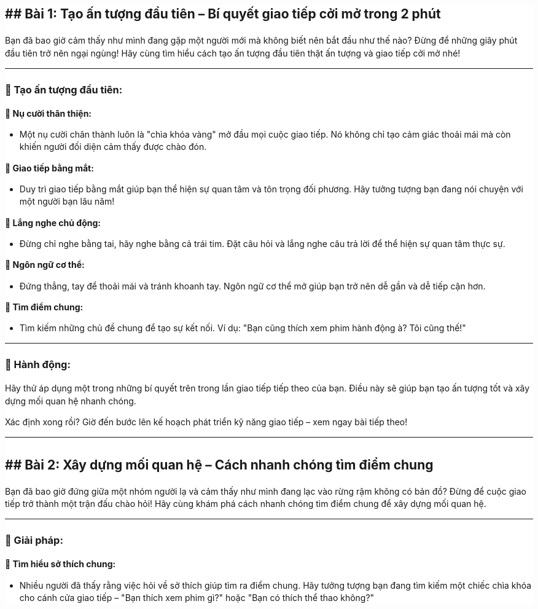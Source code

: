 ## ## Bài 1: Tạo ấn tượng đầu tiên – Bí quyết giao tiếp cởi mở trong 2 phút

Bạn đã bao giờ cảm thấy như mình đang gặp một người mới mà không biết nên bắt đầu như thế nào? Đừng để những giây phút đầu tiên trở nên ngại ngùng! Hãy cùng tìm hiểu cách tạo ấn tượng đầu tiên thật ấn tượng và giao tiếp cởi mở nhé!

---

### 📌 Tạo ấn tượng đầu tiên:

**🔹 Nụ cười thân thiện:**
- Một nụ cười chân thành luôn là "chìa khóa vàng" mở đầu mọi cuộc giao tiếp. Nó không chỉ tạo cảm giác thoải mái mà còn khiến người đối diện cảm thấy được chào đón.

**🔹 Giao tiếp bằng mắt:**
- Duy trì giao tiếp bằng mắt giúp bạn thể hiện sự quan tâm và tôn trọng đối phương. Hãy tưởng tượng bạn đang nói chuyện với một người bạn lâu năm!

**🔹 Lắng nghe chủ động:**
- Đừng chỉ nghe bằng tai, hãy nghe bằng cả trái tim. Đặt câu hỏi và lắng nghe câu trả lời để thể hiện sự quan tâm thực sự.

**🔹 Ngôn ngữ cơ thể:**
- Đứng thẳng, tay để thoải mái và tránh khoanh tay. Ngôn ngữ cơ thể mở giúp bạn trở nên dễ gần và dễ tiếp cận hơn.

**🔹 Tìm điểm chung:**
- Tìm kiếm những chủ đề chung để tạo sự kết nối. Ví dụ: "Bạn cũng thích xem phim hành động à? Tôi cũng thế!"

---

### 🚀 Hành động:

Hãy thử áp dụng một trong những bí quyết trên trong lần giao tiếp tiếp theo của bạn. Điều này sẽ giúp bạn tạo ấn tượng tốt và xây dựng mối quan hệ nhanh chóng.

Xác định xong rồi? Giờ đến bước lên kế hoạch phát triển kỹ năng giao tiếp – xem ngay bài tiếp theo!

---
## ## Bài 2: Xây dựng mối quan hệ – Cách nhanh chóng tìm điểm chung

Bạn đã bao giờ đứng giữa một nhóm người lạ và cảm thấy như mình đang lạc vào rừng rậm không có bản đồ? Đừng để cuộc giao tiếp trở thành một trận đấu chào hỏi! Hãy cùng khám phá cách nhanh chóng tìm điểm chung để xây dựng mối quan hệ.

---

### 📌 Giải pháp:

**🔹 Tìm hiểu sở thích chung:**
- Nhiều người đã thấy rằng việc hỏi về sở thích giúp tìm ra điểm chung. Hãy tưởng tượng bạn đang tìm kiếm một chiếc chìa khóa cho cánh cửa giao tiếp – "Bạn thích xem phim gì?" hoặc "Bạn có thích thể thao không?"
